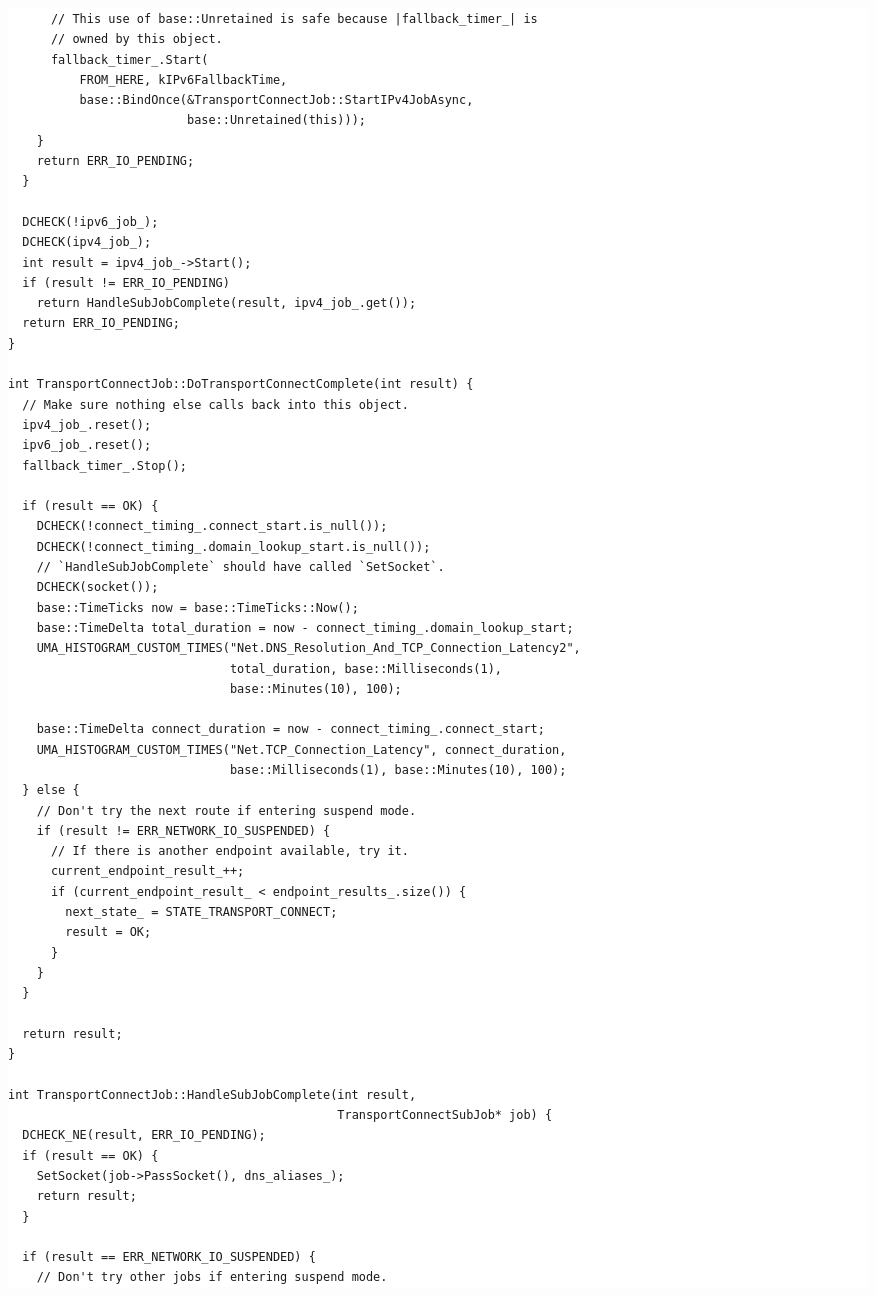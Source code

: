 ```
      // This use of base::Unretained is safe because |fallback_timer_| is
      // owned by this object.
      fallback_timer_.Start(
          FROM_HERE, kIPv6FallbackTime,
          base::BindOnce(&TransportConnectJob::StartIPv4JobAsync,
                         base::Unretained(this)));
    }
    return ERR_IO_PENDING;
  }

  DCHECK(!ipv6_job_);
  DCHECK(ipv4_job_);
  int result = ipv4_job_->Start();
  if (result != ERR_IO_PENDING)
    return HandleSubJobComplete(result, ipv4_job_.get());
  return ERR_IO_PENDING;
}

int TransportConnectJob::DoTransportConnectComplete(int result) {
  // Make sure nothing else calls back into this object.
  ipv4_job_.reset();
  ipv6_job_.reset();
  fallback_timer_.Stop();

  if (result == OK) {
    DCHECK(!connect_timing_.connect_start.is_null());
    DCHECK(!connect_timing_.domain_lookup_start.is_null());
    // `HandleSubJobComplete` should have called `SetSocket`.
    DCHECK(socket());
    base::TimeTicks now = base::TimeTicks::Now();
    base::TimeDelta total_duration = now - connect_timing_.domain_lookup_start;
    UMA_HISTOGRAM_CUSTOM_TIMES("Net.DNS_Resolution_And_TCP_Connection_Latency2",
                               total_duration, base::Milliseconds(1),
                               base::Minutes(10), 100);

    base::TimeDelta connect_duration = now - connect_timing_.connect_start;
    UMA_HISTOGRAM_CUSTOM_TIMES("Net.TCP_Connection_Latency", connect_duration,
                               base::Milliseconds(1), base::Minutes(10), 100);
  } else {
    // Don't try the next route if entering suspend mode.
    if (result != ERR_NETWORK_IO_SUSPENDED) {
      // If there is another endpoint available, try it.
      current_endpoint_result_++;
      if (current_endpoint_result_ < endpoint_results_.size()) {
        next_state_ = STATE_TRANSPORT_CONNECT;
        result = OK;
      }
    }
  }

  return result;
}

int TransportConnectJob::HandleSubJobComplete(int result,
                                              TransportConnectSubJob* job) {
  DCHECK_NE(result, ERR_IO_PENDING);
  if (result == OK) {
    SetSocket(job->PassSocket(), dns_aliases_);
    return result;
  }

  if (result == ERR_NETWORK_IO_SUSPENDED) {
    // Don't try other jobs if entering suspend mode.
```